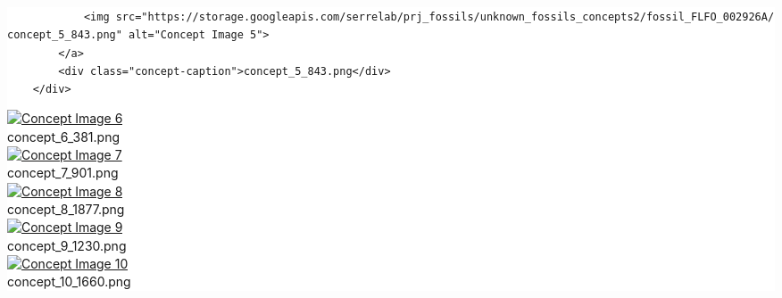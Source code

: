                 <img src="https://storage.googleapis.com/serrelab/prj_fossils/unknown_fossils_concepts2/fossil_FLFO_002926A/concept_5_843.png" alt="Concept Image 5">
            </a>
            <div class="concept-caption">concept_5_843.png</div>
        </div>
<div class="concept-image">
            <a href="https://fel-thomas.github.io/Leaf-Lens/concepts/Concept%20381/" target="_blank">
                <img src="https://storage.googleapis.com/serrelab/prj_fossils/unknown_fossils_concepts2/fossil_FLFO_002926A/concept_6_381.png" alt="Concept Image 6">
            </a>
            <div class="concept-caption">concept_6_381.png</div>
        </div>
<div class="concept-image">
            <a href="https://fel-thomas.github.io/Leaf-Lens/concepts/Concept%20901/" target="_blank">
                <img src="https://storage.googleapis.com/serrelab/prj_fossils/unknown_fossils_concepts2/fossil_FLFO_002926A/concept_7_901.png" alt="Concept Image 7">
            </a>
            <div class="concept-caption">concept_7_901.png</div>
        </div>
<div class="concept-image">
            <a href="https://fel-thomas.github.io/Leaf-Lens/concepts/Concept%201877/" target="_blank">
                <img src="https://storage.googleapis.com/serrelab/prj_fossils/unknown_fossils_concepts2/fossil_FLFO_002926A/concept_8_1877.png" alt="Concept Image 8">
            </a>
            <div class="concept-caption">concept_8_1877.png</div>
        </div>
<div class="concept-image">
            <a href="https://fel-thomas.github.io/Leaf-Lens/concepts/Concept%201230/" target="_blank">
                <img src="https://storage.googleapis.com/serrelab/prj_fossils/unknown_fossils_concepts2/fossil_FLFO_002926A/concept_9_1230.png" alt="Concept Image 9">
            </a>
            <div class="concept-caption">concept_9_1230.png</div>
        </div>
<div class="concept-image">
            <a href="https://fel-thomas.github.io/Leaf-Lens/concepts/Concept%201660/" target="_blank">
                <img src="https://storage.googleapis.com/serrelab/prj_fossils/unknown_fossils_concepts2/fossil_FLFO_002926A/concept_10_1660.png" alt="Concept Image 10">
            </a>
            <div class="concept-caption">concept_10_1660.png</div>
        </div>
    </div>
</body>
</html>
